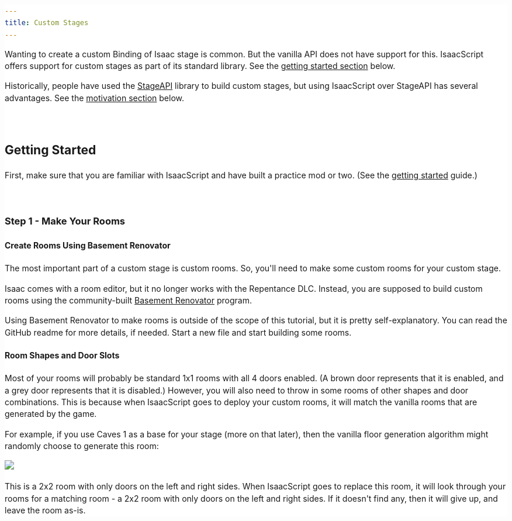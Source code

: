 ```yaml
---
title: Custom Stages
---
```





Wanting to create a custom Binding of Isaac stage is common. But the vanilla API does not have support for this. IsaacScript offers support for custom stages as part of its standard library. See the [getting started section](#getting-started) below.

Historically, people have used the [StageAPI](https://github.com/Meowlala/BOIStageAPI15) library to build custom stages, but using IsaacScript over StageAPI has several advantages. See the [motivation section](#motivation) below.

<br />

## Getting Started

First, make sure that you are familiar with IsaacScript and have built a practice mod or two. (See the [getting started](getting-started.md) guide.)

<br />

### Step 1 - Make Your Rooms

#### Create Rooms Using Basement Renovator

The most important part of a custom stage is custom rooms. So, you'll need to make some custom rooms for your custom stage.

Isaac comes with a room editor, but it no longer works with the Repentance DLC. Instead, you are supposed to build custom rooms using the community-built [Basement Renovator](https://github.com/Basement-Renovator/basement-renovator) program.

Using Basement Renovator to make rooms is outside of the scope of this tutorial, but it is pretty self-explanatory. You can read the GitHub readme for more details, if needed. Start a new file and start building some rooms.

#### Room Shapes and Door Slots

Most of your rooms will probably be standard 1x1 rooms with all 4 doors enabled. (A brown door represents that it is enabled, and a grey door represents that it is disabled.) However, you will also need to throw in some rooms of other shapes and door combinations. This is because when IsaacScript goes to deploy your custom rooms, it will match the vanilla rooms that are generated by the game.

For example, if you use Caves 1 as a base for your stage (more on that later), then the vanilla floor generation algorithm might randomly choose to generate this room:

<img src="/img/2x2-room.png" />

This is a 2x2 room with only doors on the left and right sides. When IsaacScript goes to replace this room, it will look through your rooms for a matching room - a 2x2 room with only doors on the left and right sides. If it doesn't find any, then it will give up, and leave the room as-is.
